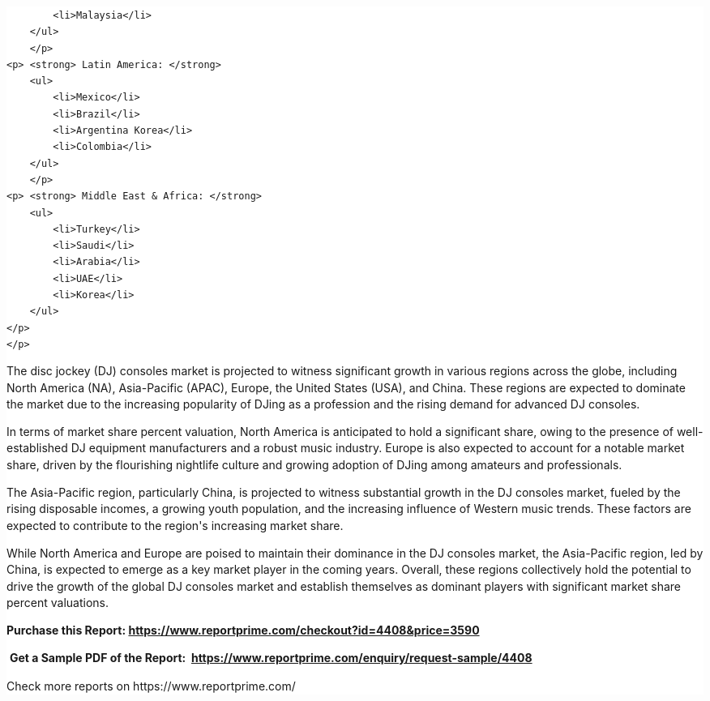             <li>Malaysia</li>
        </ul>
        </p> 
    <p> <strong> Latin America: </strong>
        <ul>
            <li>Mexico</li>
            <li>Brazil</li>
            <li>Argentina Korea</li>
            <li>Colombia</li>
        </ul>
        </p> 
    <p> <strong> Middle East & Africa: </strong>
        <ul>
            <li>Turkey</li>
            <li>Saudi</li>
            <li>Arabia</li>
            <li>UAE</li>
            <li>Korea</li>
        </ul>
    </p>
    </p>
<p><p>The disc jockey (DJ) consoles market is projected to witness significant growth in various regions across the globe, including North America (NA), Asia-Pacific (APAC), Europe, the United States (USA), and China. These regions are expected to dominate the market due to the increasing popularity of DJing as a profession and the rising demand for advanced DJ consoles.</p><p>In terms of market share percent valuation, North America is anticipated to hold a significant share, owing to the presence of well-established DJ equipment manufacturers and a robust music industry. Europe is also expected to account for a notable market share, driven by the flourishing nightlife culture and growing adoption of DJing among amateurs and professionals.</p><p>The Asia-Pacific region, particularly China, is projected to witness substantial growth in the DJ consoles market, fueled by the rising disposable incomes, a growing youth population, and the increasing influence of Western music trends. These factors are expected to contribute to the region's increasing market share.</p><p>While North America and Europe are poised to maintain their dominance in the DJ consoles market, the Asia-Pacific region, led by China, is expected to emerge as a key market player in the coming years. Overall, these regions collectively hold the potential to drive the growth of the global DJ consoles market and establish themselves as dominant players with significant market share percent valuations.</p></p>
<p><strong>Purchase this Report: <a href="https://www.reportprime.com/checkout?id=4408&price=3590">https://www.reportprime.com/checkout?id=4408&price=3590</a></strong></p>
<p>&nbsp;<strong>Get a Sample PDF of the Report:&nbsp;&nbsp;<a href="https://www.reportprime.com/enquiry/request-sample/4408">https://www.reportprime.com/enquiry/request-sample/4408</a></strong></p>
<p><strong></strong></p>
<p>Check more reports on https://www.reportprime.com/</p>